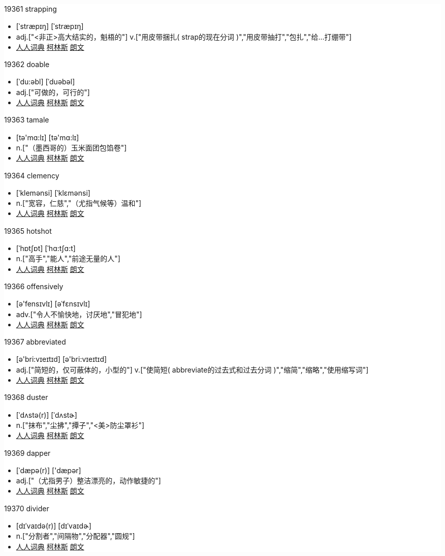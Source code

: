 19361 strapping 
- [ˈstræpɪŋ]  [ˈstræpɪŋ] 
- adj.["<非正>高大结实的，魁梧的"]  v.["用皮带捆扎( strap的现在分词 )","用皮带抽打","包扎","给…打绷带"]   
- [人人词典](https://www.91dict.com/words?w=strapping) [柯林斯](https://www.collinsdictionary.com/zh/dictionary/english/strapping) [朗文](https://www.ldoceonline.com/dictionary/strapping) 

19362 doable 
- [ˈdu:əbl]  [ˈduəbəl] 
- adj.["可做的，可行的"]   
- [人人词典](https://www.91dict.com/words?w=doable) [柯林斯](https://www.collinsdictionary.com/zh/dictionary/english/doable) [朗文](https://www.ldoceonline.com/dictionary/doable) 

19363 tamale 
- [tə'mɑ:lɪ]  [tə'mɑ:lɪ] 
- n.["（墨西哥的）玉米面团包馅卷"]   
- [人人词典](https://www.91dict.com/words?w=tamale) [柯林斯](https://www.collinsdictionary.com/zh/dictionary/english/tamale) [朗文](https://www.ldoceonline.com/dictionary/tamale) 

19364 clemency 
- [ˈklemənsi]  [ˈklɛmənsi] 
- n.["宽容，仁慈","（尤指气候等）温和"]   
- [人人词典](https://www.91dict.com/words?w=clemency) [柯林斯](https://www.collinsdictionary.com/zh/dictionary/english/clemency) [朗文](https://www.ldoceonline.com/dictionary/clemency) 

19365 hotshot 
- [ˈhɒtʃɒt]  [ˈhɑ:tʃɑ:t] 
- n.["高手","能人","前途无量的人"]   
- [人人词典](https://www.91dict.com/words?w=hotshot) [柯林斯](https://www.collinsdictionary.com/zh/dictionary/english/hotshot) [朗文](https://www.ldoceonline.com/dictionary/hotshot) 

19366 offensively 
- [ə'fensɪvlɪ]  [əˈfɛnsɪvlɪ] 
- adv.["令人不愉快地，讨厌地","冒犯地"]   
- [人人词典](https://www.91dict.com/words?w=offensively) [柯林斯](https://www.collinsdictionary.com/zh/dictionary/english/offensively) [朗文](https://www.ldoceonline.com/dictionary/offensively) 

19367 abbreviated 
- [ə'bri:vɪeɪtɪd]  [ə'bri:vɪeɪtɪd] 
- adj.["简短的，仅可蔽体的，小型的"]  v.["使简短( abbreviate的过去式和过去分词 )","缩简","缩略","使用缩写词"]   
- [人人词典](https://www.91dict.com/words?w=abbreviated) [柯林斯](https://www.collinsdictionary.com/zh/dictionary/english/abbreviated) [朗文](https://www.ldoceonline.com/dictionary/abbreviated) 

19368 duster 
- [ˈdʌstə(r)]  [ˈdʌstɚ] 
- n.["抹布","尘拂","撢子","<美>防尘罩衫"]   
- [人人词典](https://www.91dict.com/words?w=duster) [柯林斯](https://www.collinsdictionary.com/zh/dictionary/english/duster) [朗文](https://www.ldoceonline.com/dictionary/duster) 

19369 dapper 
- [ˈdæpə(r)]  ['dæpər] 
- adj.["（尤指男子）整洁漂亮的，动作敏捷的"]   
- [人人词典](https://www.91dict.com/words?w=dapper) [柯林斯](https://www.collinsdictionary.com/zh/dictionary/english/dapper) [朗文](https://www.ldoceonline.com/dictionary/dapper) 

19370 divider 
- [dɪˈvaɪdə(r)]  [dɪˈvaɪdɚ] 
- n.["分割者","间隔物","分配器","圆规"]   
- [人人词典](https://www.91dict.com/words?w=divider) [柯林斯](https://www.collinsdictionary.com/zh/dictionary/english/divider) [朗文](https://www.ldoceonline.com/dictionary/divider) 
